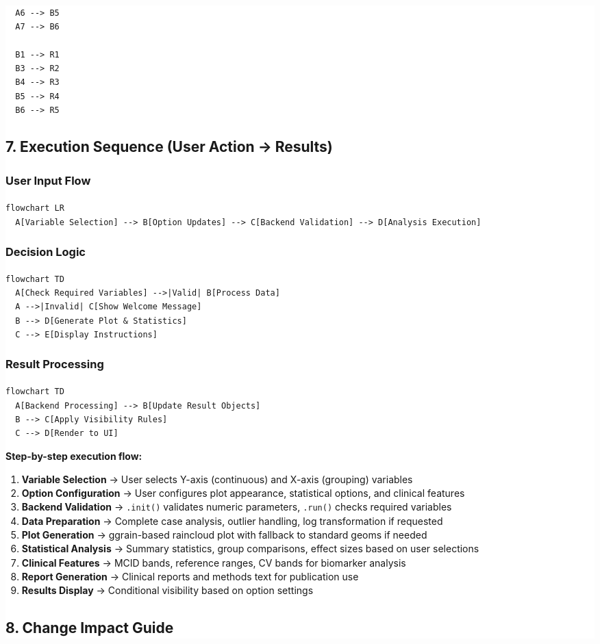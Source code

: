 ```mermaid
  A6 --> B5
  A7 --> B6
  
  B1 --> R1
  B3 --> R2
  B4 --> R3
  B5 --> R4
  B6 --> R5
```

## 7. Execution Sequence (User Action → Results)

### User Input Flow
```mermaid
flowchart LR
  A[Variable Selection] --> B[Option Updates] --> C[Backend Validation] --> D[Analysis Execution]
```

### Decision Logic  
```mermaid
flowchart TD
  A[Check Required Variables] -->|Valid| B[Process Data]
  A -->|Invalid| C[Show Welcome Message]
  B --> D[Generate Plot & Statistics]
  C --> E[Display Instructions]
```

### Result Processing
```mermaid
flowchart TD
  A[Backend Processing] --> B[Update Result Objects]
  B --> C[Apply Visibility Rules] 
  C --> D[Render to UI]
```

**Step-by-step execution flow:**

1. **Variable Selection** → User selects Y-axis (continuous) and X-axis (grouping) variables
2. **Option Configuration** → User configures plot appearance, statistical options, and clinical features  
3. **Backend Validation** → `.init()` validates numeric parameters, `.run()` checks required variables
4. **Data Preparation** → Complete case analysis, outlier handling, log transformation if requested
5. **Plot Generation** → ggrain-based raincloud plot with fallback to standard geoms if needed
6. **Statistical Analysis** → Summary statistics, group comparisons, effect sizes based on user selections
7. **Clinical Features** → MCID bands, reference ranges, CV bands for biomarker analysis
8. **Report Generation** → Clinical reports and methods text for publication use
9. **Results Display** → Conditional visibility based on option settings

## 8. Change Impact Guide
